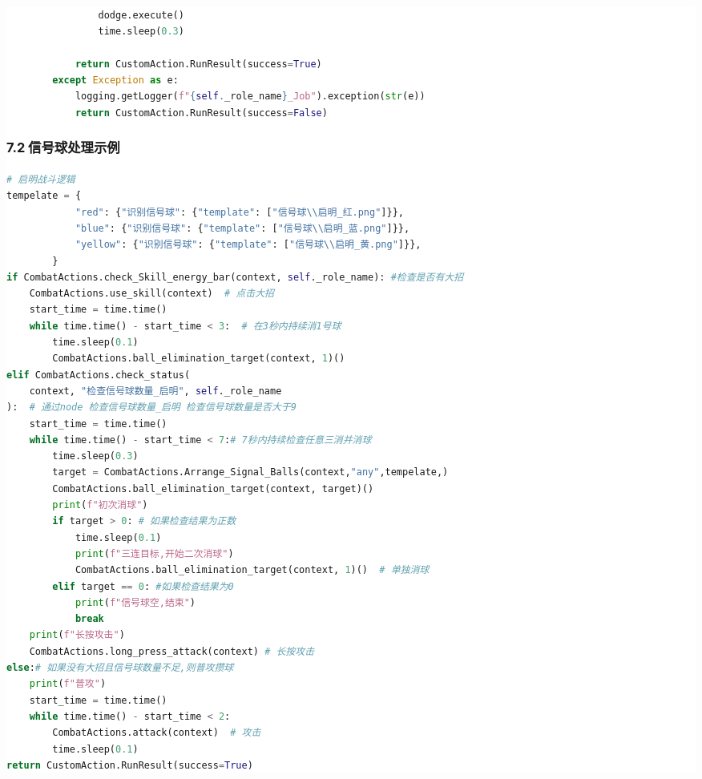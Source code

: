 ```python
                dodge.execute()
                time.sleep(0.3)

            return CustomAction.RunResult(success=True)
        except Exception as e:
            logging.getLogger(f"{self._role_name}_Job").exception(str(e))
            return CustomAction.RunResult(success=False)
```

### 7.2 信号球处理示例

```python
# 启明战斗逻辑
tempelate = {
            "red": {"识别信号球": {"template": ["信号球\\启明_红.png"]}},
            "blue": {"识别信号球": {"template": ["信号球\\启明_蓝.png"]}},
            "yellow": {"识别信号球": {"template": ["信号球\\启明_黄.png"]}},
        }
if CombatActions.check_Skill_energy_bar(context, self._role_name): #检查是否有大招
    CombatActions.use_skill(context)  # 点击大招
    start_time = time.time()
    while time.time() - start_time < 3:  # 在3秒内持续消1号球
        time.sleep(0.1)
        CombatActions.ball_elimination_target(context, 1)() 
elif CombatActions.check_status(
    context, "检查信号球数量_启明", self._role_name
):  # 通过node 检查信号球数量_启明 检查信号球数量是否大于9
    start_time = time.time()
    while time.time() - start_time < 7:# 7秒内持续检查任意三消并消球
        time.sleep(0.3)
        target = CombatActions.Arrange_Signal_Balls(context,"any",tempelate,)
        CombatActions.ball_elimination_target(context, target)()
        print(f"初次消球")
        if target > 0: # 如果检查结果为正数
            time.sleep(0.1)
            print(f"三连目标,开始二次消球")
            CombatActions.ball_elimination_target(context, 1)()  # 单独消球
        elif target == 0: #如果检查结果为0
            print(f"信号球空,结束")
            break
    print(f"长按攻击")
    CombatActions.long_press_attack(context) # 长按攻击
else:# 如果没有大招且信号球数量不足,则普攻攒球
    print(f"普攻")
    start_time = time.time()
    while time.time() - start_time < 2:
        CombatActions.attack(context)  # 攻击
        time.sleep(0.1)
return CustomAction.RunResult(success=True)
```
